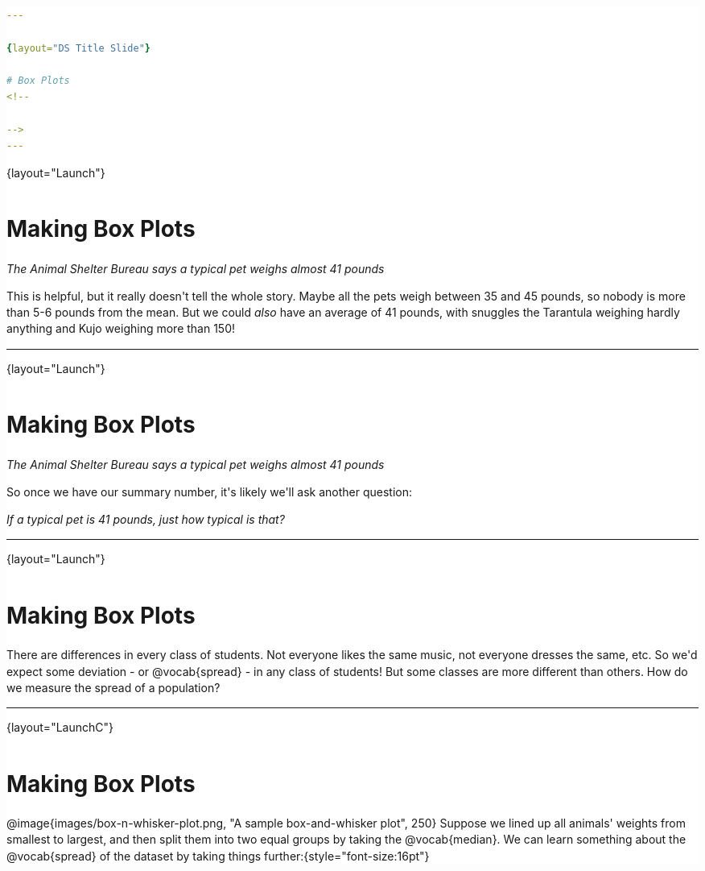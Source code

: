 ```yaml
---

{layout="DS Title Slide"}

# Box Plots
<!--

-->
---
```

{layout="Launch"}
# Making Box Plots

_The Animal Shelter Bureau says a typical pet weighs almost 41 pounds_

This is helpful, but it really doesn't tell the whole story. Maybe all the pets weigh between 35 and 45 pounds, so nobody is more than 5-6 pounds from the mean. But we could _also_ have an average of 41 pounds, with snuggles the Tarantula weighing hardly anything and Kujo weighing more than 150!


---
{layout="Launch"}
# Making Box Plots

_The Animal Shelter Bureau says a typical pet weighs almost 41 pounds_

So once we have our summary number, it's likely we'll ask another question:

_If a typical pet is 41 pounds, just *how typical* is that?_


---
{layout="Launch"}
# Making Box Plots

There are differences in every class of students. Not everyone likes the same music, not everyone dresses the same, etc. So we'd expect some deviation - or @vocab{spread} - in any class of students! But some classes are more different than others. How do we measure the spread of a population?


---
{layout="LaunchC"}
# Making Box Plots

@image{images/box-n-whisker-plot.png, "A sample box-and-whisker plot", 250}
Suppose we lined up all animals' weights from smallest to largest, and then split them into two equal groups by taking the @vocab{median}. We can learn something about the @vocab{spread} of the dataset by taking things further:{style="font-size:16pt"}
